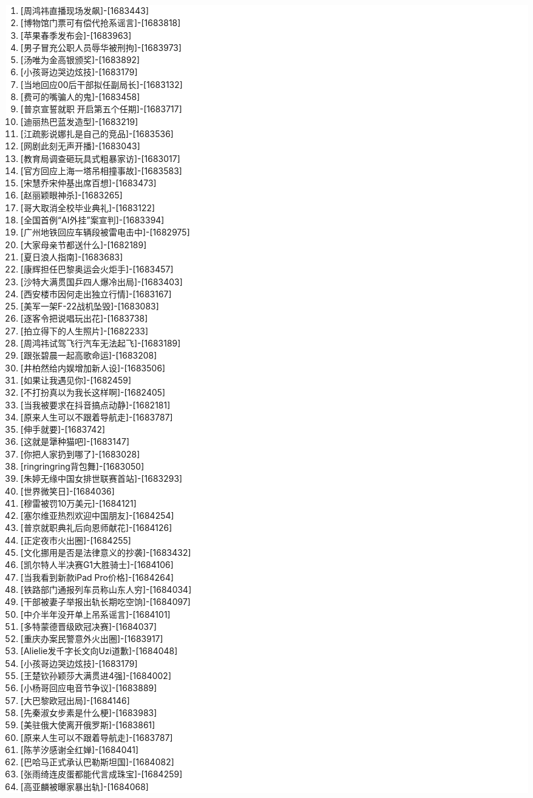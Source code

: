 1. [周鸿祎直播现场发飙]-[1683443]
1. [博物馆门票可有偿代抢系谣言]-[1683818]
1. [苹果春季发布会]-[1683963]
1. [男子冒充公职人员辱华被刑拘]-[1683973]
1. [汤唯为金高银颁奖]-[1683892]
1. [小孩哥边哭边炫技]-[1683179]
1. [当地回应00后干部拟任副局长]-[1683132]
1. [费可的嘴骗人的鬼]-[1683458]
1. [普京宣誓就职 开启第五个任期]-[1683717]
1. [迪丽热巴蓝发造型]-[1683219]
1. [江疏影说娜扎是自己的竞品]-[1683536]
1. [网剧此刻无声开播]-[1683043]
1. [教育局调查砸玩具式粗暴家访]-[1683017]
1. [官方回应上海一塔吊相撞事故]-[1683583]
1. [宋慧乔宋仲基出席百想]-[1683473]
1. [赵丽颖眼神杀]-[1683265]
1. [哥大取消全校毕业典礼]-[1683122]
1. [全国首例“AI外挂”案宣判]-[1683394]
1. [广州地铁回应车辆段被雷电击中]-[1682975]
1. [大家母亲节都送什么]-[1682189]
1. [夏日浪人指南]-[1683683]
1. [康辉担任巴黎奥运会火炬手]-[1683457]
1. [沙特大满贯国乒四人爆冷出局]-[1683403]
1. [西安楼市因何走出独立行情]-[1683167]
1. [美军一架F-22战机坠毁]-[1683083]
1. [逐客令把说唱玩出花]-[1683738]
1. [拍立得下的人生照片]-[1682233]
1. [周鸿祎试驾飞行汽车无法起飞]-[1683189]
1. [跟张碧晨一起高歌命运]-[1683208]
1. [井柏然给内娱增加新人设]-[1683506]
1. [如果让我遇见你]-[1682459]
1. [不打扮真以为我长这样啊]-[1682405]
1. [当我被要求在抖音搞点动静]-[1682181]
1. [原来人生可以不跟着导航走]-[1683787]
1. [伸手就要]-[1683742]
1. [这就是犟种猫吧]-[1683147]
1. [你把人家扔到哪了]-[1683028]
1. [ringringring背包舞]-[1683050]
1. [朱婷无缘中国女排世联赛首站]-[1683293]
1. [世界微笑日]-[1684036]
1. [穆雷被罚10万美元]-[1684121]
1. [塞尔维亚热烈欢迎中国朋友]-[1684254]
1. [普京就职典礼后向恩师献花]-[1684126]
1. [正定夜市火出圈]-[1684255]
1. [文化挪用是否是法律意义的抄袭]-[1683432]
1. [凯尔特人半决赛G1大胜骑士]-[1684106]
1. [当我看到新款iPad Pro价格]-[1684264]
1. [铁路部门通报列车员称山东人穷]-[1684034]
1. [干部被妻子举报出轨长期吃空饷]-[1684097]
1. [中介半年没开单上吊系谣言]-[1684101]
1. [多特蒙德晋级欧冠决赛]-[1684037]
1. [重庆办案民警意外火出圈]-[1683917]
1. [Alielie发千字长文向Uzi道歉]-[1684048]
1. [小孩哥边哭边炫技]-[1683179]
1. [王楚钦孙颖莎大满贯进4强]-[1684002]
1. [小杨哥回应电音节争议]-[1683889]
1. [大巴黎欧冠出局]-[1684146]
1. [先秦淑女步素是什么梗]-[1683983]
1. [美驻俄大使离开俄罗斯]-[1683861]
1. [原来人生可以不跟着导航走]-[1683787]
1. [陈芋汐感谢全红婵]-[1684041]
1. [巴哈马正式承认巴勒斯坦国]-[1684082]
1. [张雨绮连皮蛋都能代言成珠宝]-[1684259]
1. [高亚麟被曝家暴出轨]-[1684068]